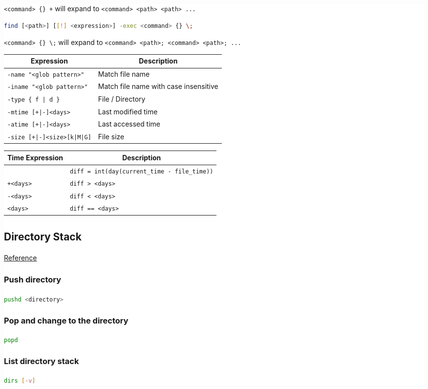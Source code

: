 `<command> {} +` will expand to `<command> <path> <path> ...`

```bash
find [<path>] [[!] <expression>] -exec <command> {} \;
```

`<command> {} \;` will expand to `<command> <path>; <command> <path>; ...`

| Expression | Description |
| - | - |
| `-name "<glob pattern>"` | Match file name |
| `-iname "<glob pattern>"` | Match file name with case insensitive |
| `-type { f \| d }` | File / Directory |
| `-mtime [+\|-]<days>` | Last modified time |
| `-atime [+\|-]<days>` | Last accessed time |
| `-size [+\|-]<size>[k\|M\|G]` | File size |

| Time Expression | Description |
| - | - |
| | `diff = int(day(current_time - file_time))` |
| `+<days>` | `diff > <days>` |
| `-<days>` | `diff < <days>` |
| `<days>` | `diff == <days>` |


## Directory Stack

[Reference](https://unix.stackexchange.com/a/270437/104608)

### Push directory
```bash
pushd <directory>
```

### Pop and change to the directory
```bash
popd
```

### List directory stack
```bash
dirs [-v]
```

